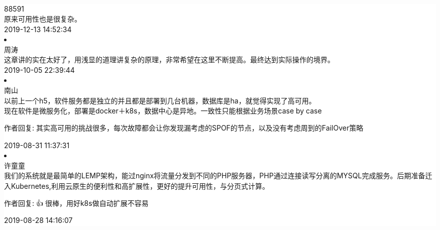 <div class="_36ChpWj4_0">
  <div class="_2zFoi7sd_0"><span>88591</span>
  </div>
  <div class="_2_QraFYR_0">原来可用性也是很复杂。</div>
  <div class="_10o3OAxT_0">
    
  </div>
  <div class="_3klNVc4Z_0">
    <div class="_3Hkula0k_0">2019-12-13 14:52:34</div>
  </div>
</div>
</div>
</li>
<li>
<div class="_2sjJGcOH_0">
  
<div class="_36ChpWj4_0">
  <div class="_2zFoi7sd_0"><span>周涛</span>
  </div>
  <div class="_2_QraFYR_0">这章讲的实在太好了，用浅显的道理讲复杂的原理，非常希望在这里不断提高。最终达到实际操作的境界。</div>
  <div class="_10o3OAxT_0">
    
  </div>
  <div class="_3klNVc4Z_0">
    <div class="_3Hkula0k_0">2019-10-05 22:39:44</div>
  </div>
</div>
</div>
</li>
<li>
<div class="_2sjJGcOH_0">
  
<div class="_36ChpWj4_0">
  <div class="_2zFoi7sd_0"><span>南山</span>
  </div>
  <div class="_2_QraFYR_0">以前上一个h5，软件服务都是独立的并且都是部署到几台机器，数据库是ha，就觉得实现了高可用。<br>现在软件是微服务化，部署是docker＋k8s，数据中心是异地。一致性只能根据业务场景case by case</div>
  <div class="_10o3OAxT_0">
    <p class="_3KxQPN3V_0">作者回复: 其实高可用的挑战很多，每次故障都会让你发现漏考虑的SPOF的节点，以及没有考虑周到的FailOver策略</p>
  </div>
  <div class="_3klNVc4Z_0">
    <div class="_3Hkula0k_0">2019-08-31 11:37:31</div>
  </div>
</div>
</div>
</li>
<li>
<div class="_2sjJGcOH_0">
  
<div class="_36ChpWj4_0">
  <div class="_2zFoi7sd_0"><span>许童童</span>
  </div>
  <div class="_2_QraFYR_0">我们的系统就是最简单的LEMP架构，能过nginx将流量分发到不同的PHP服务器，PHP通过连接读写分离的MYSQL完成服务。后期准备迁入Kubernetes,利用云原生的便利性和高扩展性，更好的提升可用性，与分页式计算。</div>
  <div class="_10o3OAxT_0">
    <p class="_3KxQPN3V_0">作者回复: 👍 很棒，用好k8s做自动扩展不容易</p>
  </div>
  <div class="_3klNVc4Z_0">
    <div class="_3Hkula0k_0">2019-08-28 14:16:07</div>
  </div>
</div>
</div>
</li>
</ul>